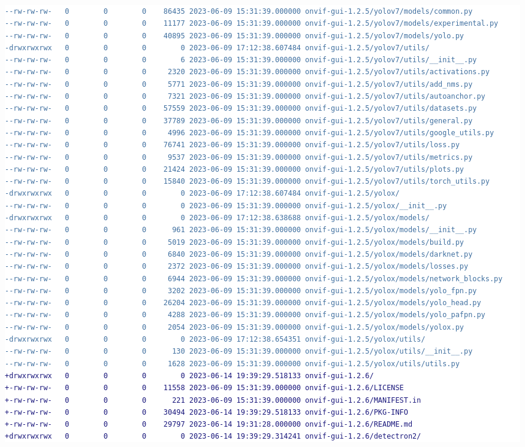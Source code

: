 ```diff
--rw-rw-rw-   0        0        0    86435 2023-06-09 15:31:39.000000 onvif-gui-1.2.5/yolov7/models/common.py
--rw-rw-rw-   0        0        0    11177 2023-06-09 15:31:39.000000 onvif-gui-1.2.5/yolov7/models/experimental.py
--rw-rw-rw-   0        0        0    40895 2023-06-09 15:31:39.000000 onvif-gui-1.2.5/yolov7/models/yolo.py
-drwxrwxrwx   0        0        0        0 2023-06-09 17:12:38.607484 onvif-gui-1.2.5/yolov7/utils/
--rw-rw-rw-   0        0        0        6 2023-06-09 15:31:39.000000 onvif-gui-1.2.5/yolov7/utils/__init__.py
--rw-rw-rw-   0        0        0     2320 2023-06-09 15:31:39.000000 onvif-gui-1.2.5/yolov7/utils/activations.py
--rw-rw-rw-   0        0        0     5771 2023-06-09 15:31:39.000000 onvif-gui-1.2.5/yolov7/utils/add_nms.py
--rw-rw-rw-   0        0        0     7321 2023-06-09 15:31:39.000000 onvif-gui-1.2.5/yolov7/utils/autoanchor.py
--rw-rw-rw-   0        0        0    57559 2023-06-09 15:31:39.000000 onvif-gui-1.2.5/yolov7/utils/datasets.py
--rw-rw-rw-   0        0        0    37789 2023-06-09 15:31:39.000000 onvif-gui-1.2.5/yolov7/utils/general.py
--rw-rw-rw-   0        0        0     4996 2023-06-09 15:31:39.000000 onvif-gui-1.2.5/yolov7/utils/google_utils.py
--rw-rw-rw-   0        0        0    76741 2023-06-09 15:31:39.000000 onvif-gui-1.2.5/yolov7/utils/loss.py
--rw-rw-rw-   0        0        0     9537 2023-06-09 15:31:39.000000 onvif-gui-1.2.5/yolov7/utils/metrics.py
--rw-rw-rw-   0        0        0    21424 2023-06-09 15:31:39.000000 onvif-gui-1.2.5/yolov7/utils/plots.py
--rw-rw-rw-   0        0        0    15840 2023-06-09 15:31:39.000000 onvif-gui-1.2.5/yolov7/utils/torch_utils.py
-drwxrwxrwx   0        0        0        0 2023-06-09 17:12:38.607484 onvif-gui-1.2.5/yolox/
--rw-rw-rw-   0        0        0        0 2023-06-09 15:31:39.000000 onvif-gui-1.2.5/yolox/__init__.py
-drwxrwxrwx   0        0        0        0 2023-06-09 17:12:38.638688 onvif-gui-1.2.5/yolox/models/
--rw-rw-rw-   0        0        0      961 2023-06-09 15:31:39.000000 onvif-gui-1.2.5/yolox/models/__init__.py
--rw-rw-rw-   0        0        0     5019 2023-06-09 15:31:39.000000 onvif-gui-1.2.5/yolox/models/build.py
--rw-rw-rw-   0        0        0     6840 2023-06-09 15:31:39.000000 onvif-gui-1.2.5/yolox/models/darknet.py
--rw-rw-rw-   0        0        0     2372 2023-06-09 15:31:39.000000 onvif-gui-1.2.5/yolox/models/losses.py
--rw-rw-rw-   0        0        0     6944 2023-06-09 15:31:39.000000 onvif-gui-1.2.5/yolox/models/network_blocks.py
--rw-rw-rw-   0        0        0     3202 2023-06-09 15:31:39.000000 onvif-gui-1.2.5/yolox/models/yolo_fpn.py
--rw-rw-rw-   0        0        0    26204 2023-06-09 15:31:39.000000 onvif-gui-1.2.5/yolox/models/yolo_head.py
--rw-rw-rw-   0        0        0     4288 2023-06-09 15:31:39.000000 onvif-gui-1.2.5/yolox/models/yolo_pafpn.py
--rw-rw-rw-   0        0        0     2054 2023-06-09 15:31:39.000000 onvif-gui-1.2.5/yolox/models/yolox.py
-drwxrwxrwx   0        0        0        0 2023-06-09 17:12:38.654351 onvif-gui-1.2.5/yolox/utils/
--rw-rw-rw-   0        0        0      130 2023-06-09 15:31:39.000000 onvif-gui-1.2.5/yolox/utils/__init__.py
--rw-rw-rw-   0        0        0     1628 2023-06-09 15:31:39.000000 onvif-gui-1.2.5/yolox/utils/utils.py
+drwxrwxrwx   0        0        0        0 2023-06-14 19:39:29.518133 onvif-gui-1.2.6/
+-rw-rw-rw-   0        0        0    11558 2023-06-09 15:31:39.000000 onvif-gui-1.2.6/LICENSE
+-rw-rw-rw-   0        0        0      221 2023-06-09 15:31:39.000000 onvif-gui-1.2.6/MANIFEST.in
+-rw-rw-rw-   0        0        0    30494 2023-06-14 19:39:29.518133 onvif-gui-1.2.6/PKG-INFO
+-rw-rw-rw-   0        0        0    29797 2023-06-14 19:31:28.000000 onvif-gui-1.2.6/README.md
+drwxrwxrwx   0        0        0        0 2023-06-14 19:39:29.314241 onvif-gui-1.2.6/detectron2/
```